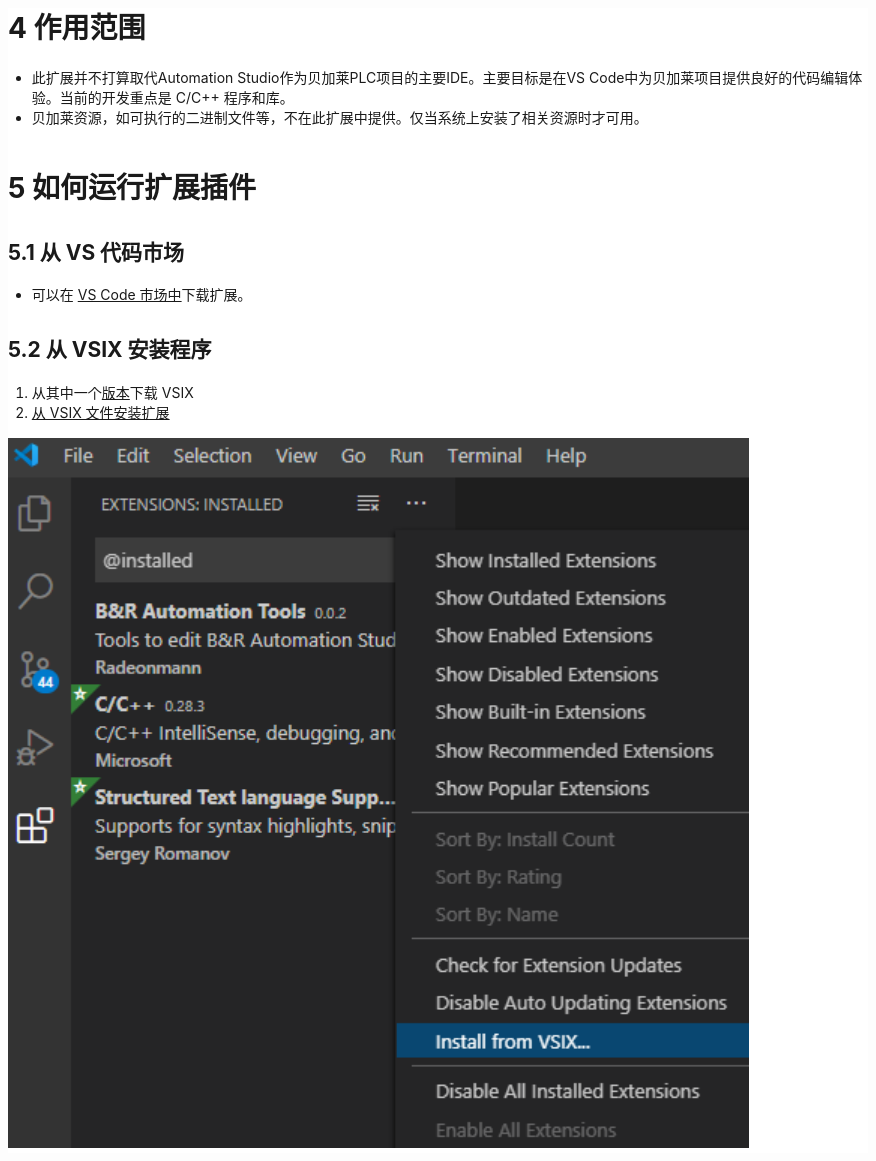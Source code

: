 # 4 作用范围

- 此扩展并不打算取代Automation Studio作为贝加莱PLC项目的主要IDE。主要目标是在VS Code中为贝加莱项目提供良好的代码编辑体验。当前的开发重点是 C/C++ 程序和库。
- 贝加莱资源，如可执行的二进制文件等，不在此扩展中提供。仅当系统上安装了相关资源时才可用。

# 5 如何运行扩展插件

## 5.1 从 VS 代码市场

- 可以在 [VS Code 市场中](https://marketplace.visualstudio.com/items?itemName=radeonmann.vscode-brautomationtools)下载扩展。

## 5.2 从 VSIX 安装程序

1. 从其中一个[版本](https://github.com/br-automation-com/vscode-brAutomationTools/releases)下载 VSIX
2. [从 VSIX 文件安装扩展](https://code.visualstudio.com/docs/editor/extension-gallery#_install-from-a-vsix)

![](FILES/006BR_AutomationTools_使用VSCode开发编译BR代码/image-20221216082340234.png)
